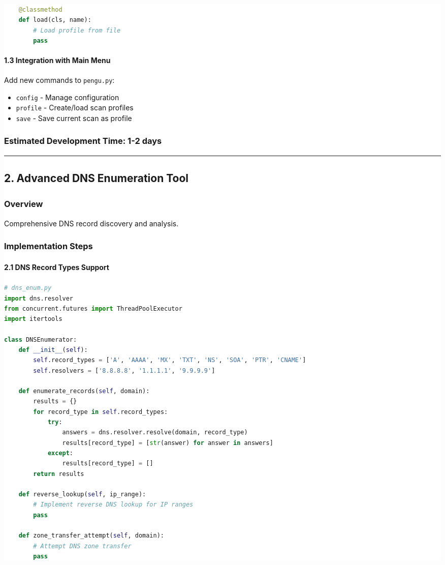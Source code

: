```python
    @classmethod
    def load(cls, name):
        # Load profile from file
        pass
```

#### 1.3 Integration with Main Menu
Add new commands to `pengu.py`:
- `config` - Manage configuration
- `profile` - Create/load scan profiles
- `save` - Save current scan as profile

### Estimated Development Time: 1-2 days

---

## 2. Advanced DNS Enumeration Tool

### Overview
Comprehensive DNS record discovery and analysis.

### Implementation Steps

#### 2.1 DNS Record Types Support
```python
# dns_enum.py
import dns.resolver
from concurrent.futures import ThreadPoolExecutor
import itertools

class DNSEnumerator:
    def __init__(self):
        self.record_types = ['A', 'AAAA', 'MX', 'TXT', 'NS', 'SOA', 'PTR', 'CNAME']
        self.resolvers = ['8.8.8.8', '1.1.1.1', '9.9.9.9']
    
    def enumerate_records(self, domain):
        results = {}
        for record_type in self.record_types:
            try:
                answers = dns.resolver.resolve(domain, record_type)
                results[record_type] = [str(answer) for answer in answers]
            except:
                results[record_type] = []
        return results
    
    def reverse_lookup(self, ip_range):
        # Implement reverse DNS lookup for IP ranges
        pass
    
    def zone_transfer_attempt(self, domain):
        # Attempt DNS zone transfer
        pass
```
